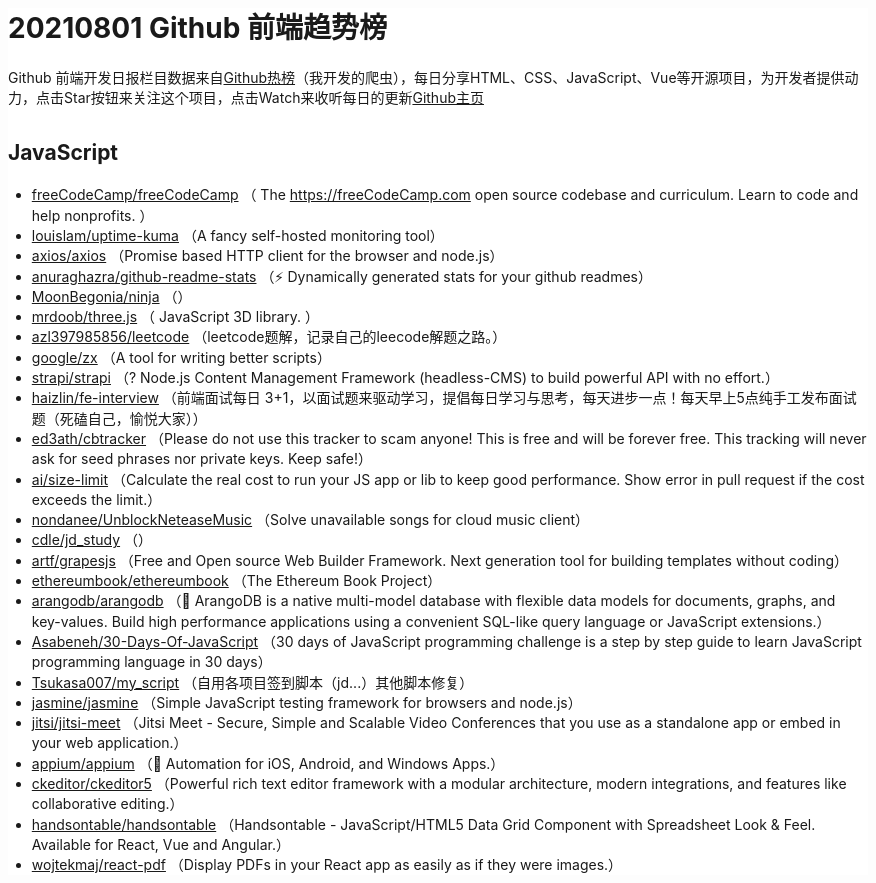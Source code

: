 # 20210801 Github 前端趋势榜

Github 前端开发日报栏目数据来自[Github热榜](http://news.caibaojian.com.cn/)（我开发的爬虫），每日分享HTML、CSS、JavaScript、Vue等开源项目，为开发者提供动力，点击Star按钮来关注这个项目，点击Watch来收听每日的更新[Github主页](https://github.com/kujian/githubTrending)
## JavaScript

* [freeCodeCamp/freeCodeCamp](https://github.com/freeCodeCamp/freeCodeCamp) （
        The <a href="https://freeCodeCamp.com">https://freeCodeCamp.com</a> open source codebase and curriculum. Learn to code and help nonprofits.
      ）
* [louislam/uptime-kuma](https://github.com/louislam/uptime-kuma) （A fancy self-hosted monitoring tool）
* [axios/axios](https://github.com/axios/axios) （Promise based HTTP client for the browser and node.js）
* [anuraghazra/github-readme-stats](https://github.com/anuraghazra/github-readme-stats) （&#x26a1; Dynamically generated stats for your github readmes）
* [MoonBegonia/ninja](https://github.com/MoonBegonia/ninja) （）
* [mrdoob/three.js](https://github.com/mrdoob/three.js) （
        JavaScript 3D library.
      ）
* [azl397985856/leetcode](https://github.com/azl397985856/leetcode) （leetcode题解，记录自己的leecode解题之路。）
* [google/zx](https://github.com/google/zx) （A tool for writing better scripts）
* [strapi/strapi](https://github.com/strapi/strapi) （? Node.js Content Management Framework (headless-CMS) to build powerful API with no effort.）
* [haizlin/fe-interview](https://github.com/haizlin/fe-interview) （前端面试每日 3+1，以面试题来驱动学习，提倡每日学习与思考，每天进步一点！每天早上5点纯手工发布面试题（死磕自己，愉悦大家））
* [ed3ath/cbtracker](https://github.com/ed3ath/cbtracker) （Please do not use this tracker to scam anyone! This is free and will be forever free. This tracking will never ask for seed phrases nor private keys. Keep safe!）
* [ai/size-limit](https://github.com/ai/size-limit) （Calculate the real cost to run your JS app or lib to keep good performance. Show error in pull request if the cost exceeds the limit.）
* [nondanee/UnblockNeteaseMusic](https://github.com/nondanee/UnblockNeteaseMusic) （Solve unavailable songs for cloud music client）
* [cdle/jd_study](https://github.com/cdle/jd_study) （）
* [artf/grapesjs](https://github.com/artf/grapesjs) （Free and Open source Web Builder Framework. Next generation tool for building templates without coding）
* [ethereumbook/ethereumbook](https://github.com/ethereumbook/ethereumbook) （The Ethereum Book Project）
* [arangodb/arangodb](https://github.com/arangodb/arangodb) （&#x1f951; ArangoDB is a native multi-model database with flexible data models for documents, graphs, and key-values. Build high performance applications using a convenient SQL-like query language or JavaScript extensions.）
* [Asabeneh/30-Days-Of-JavaScript](https://github.com/Asabeneh/30-Days-Of-JavaScript) （30 days of JavaScript programming challenge is a step by step guide to learn JavaScript programming language in 30 days）
* [Tsukasa007/my_script](https://github.com/Tsukasa007/my_script) （自用各项目签到脚本（jd...）其他脚本修复）
* [jasmine/jasmine](https://github.com/jasmine/jasmine) （Simple JavaScript testing framework for browsers and node.js）
* [jitsi/jitsi-meet](https://github.com/jitsi/jitsi-meet) （Jitsi Meet - Secure, Simple and Scalable Video Conferences that you use as a standalone app or embed in your web application.）
* [appium/appium](https://github.com/appium/appium) （:iphone: Automation for iOS, Android, and Windows Apps.）
* [ckeditor/ckeditor5](https://github.com/ckeditor/ckeditor5) （Powerful rich text editor framework with a modular architecture, modern integrations, and features like collaborative editing.）
* [handsontable/handsontable](https://github.com/handsontable/handsontable) （Handsontable - JavaScript/HTML5 Data Grid Component with Spreadsheet Look &amp; Feel. Available for React, Vue and Angular.）
* [wojtekmaj/react-pdf](https://github.com/wojtekmaj/react-pdf) （Display PDFs in your React app as easily as if they were images.）
